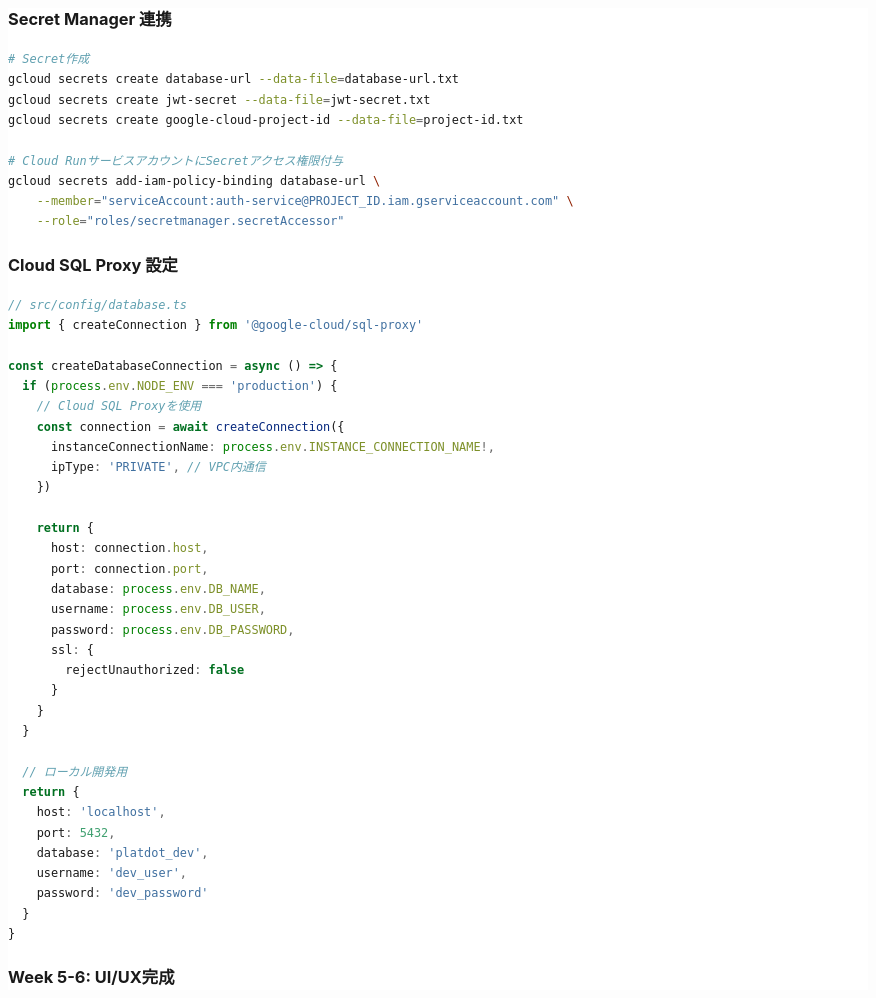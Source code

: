 ### Secret Manager 連携

```bash
# Secret作成
gcloud secrets create database-url --data-file=database-url.txt
gcloud secrets create jwt-secret --data-file=jwt-secret.txt
gcloud secrets create google-cloud-project-id --data-file=project-id.txt

# Cloud RunサービスアカウントにSecretアクセス権限付与
gcloud secrets add-iam-policy-binding database-url \
    --member="serviceAccount:auth-service@PROJECT_ID.iam.gserviceaccount.com" \
    --role="roles/secretmanager.secretAccessor"
```

### Cloud SQL Proxy 設定

```typescript
// src/config/database.ts
import { createConnection } from '@google-cloud/sql-proxy'

const createDatabaseConnection = async () => {
  if (process.env.NODE_ENV === 'production') {
    // Cloud SQL Proxyを使用
    const connection = await createConnection({
      instanceConnectionName: process.env.INSTANCE_CONNECTION_NAME!,
      ipType: 'PRIVATE', // VPC内通信
    })
    
    return {
      host: connection.host,
      port: connection.port,
      database: process.env.DB_NAME,
      username: process.env.DB_USER,
      password: process.env.DB_PASSWORD,
      ssl: {
        rejectUnauthorized: false
      }
    }
  }
  
  // ローカル開発用
  return {
    host: 'localhost',
    port: 5432,
    database: 'platdot_dev',
    username: 'dev_user',
    password: 'dev_password'
  }
}
```

### Week 5-6: UI/UX完成
